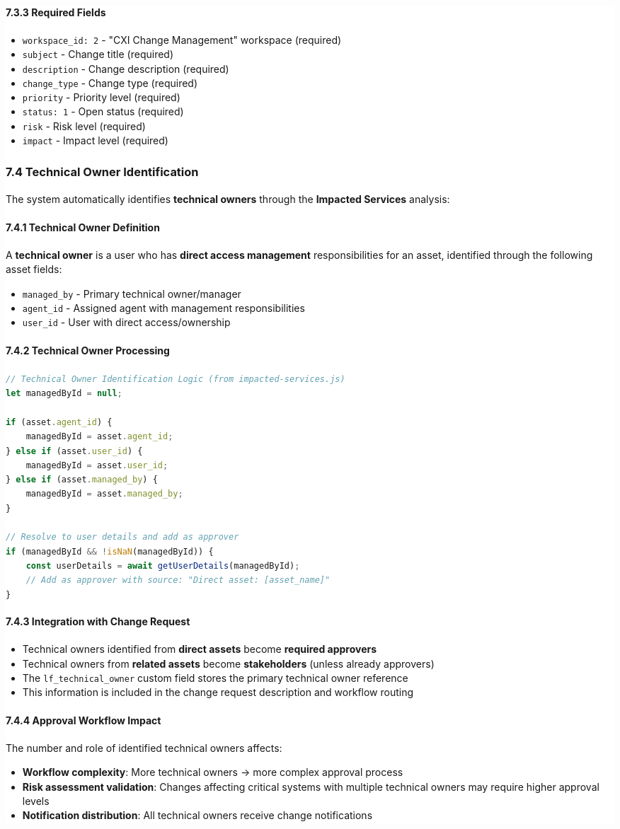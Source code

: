 #### 7.3.3 Required Fields
- `workspace_id: 2` - "CXI Change Management" workspace (required)
- `subject` - Change title (required)
- `description` - Change description (required)
- `change_type` - Change type (required)
- `priority` - Priority level (required)
- `status: 1` - Open status (required)
- `risk` - Risk level (required)
- `impact` - Impact level (required)

### 7.4 Technical Owner Identification

The system automatically identifies **technical owners** through the **Impacted Services** analysis:

#### 7.4.1 Technical Owner Definition
A **technical owner** is a user who has **direct access management** responsibilities for an asset, identified through the following asset fields:
- `managed_by` - Primary technical owner/manager
- `agent_id` - Assigned agent with management responsibilities  
- `user_id` - User with direct access/ownership

#### 7.4.2 Technical Owner Processing
```javascript
// Technical Owner Identification Logic (from impacted-services.js)
let managedById = null;

if (asset.agent_id) {
    managedById = asset.agent_id;
} else if (asset.user_id) {
    managedById = asset.user_id;
} else if (asset.managed_by) {
    managedById = asset.managed_by;
}

// Resolve to user details and add as approver
if (managedById && !isNaN(managedById)) {
    const userDetails = await getUserDetails(managedById);
    // Add as approver with source: "Direct asset: [asset_name]"
}
```

#### 7.4.3 Integration with Change Request
- Technical owners identified from **direct assets** become **required approvers**
- Technical owners from **related assets** become **stakeholders** (unless already approvers)  
- The `lf_technical_owner` custom field stores the primary technical owner reference
- This information is included in the change request description and workflow routing

#### 7.4.4 Approval Workflow Impact
The number and role of identified technical owners affects:
- **Workflow complexity**: More technical owners → more complex approval process
- **Risk assessment validation**: Changes affecting critical systems with multiple technical owners may require higher approval levels
- **Notification distribution**: All technical owners receive change notifications
